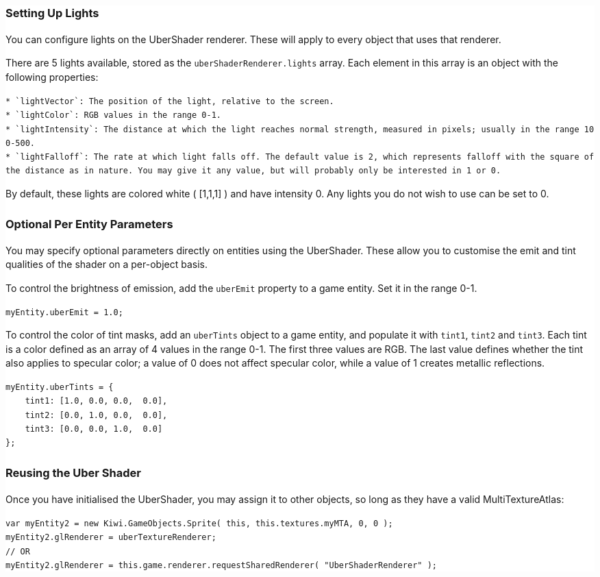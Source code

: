 ### Setting Up Lights

You can configure lights on the UberShader renderer. These will apply to every object that uses that renderer.

There are 5 lights available, stored as the `uberShaderRenderer.lights` array. Each element in this array is an object with the following properties:

	* `lightVector`: The position of the light, relative to the screen.
	* `lightColor`: RGB values in the range 0-1.
	* `lightIntensity`: The distance at which the light reaches normal strength, measured in pixels; usually in the range 100-500.
	* `lightFalloff`: The rate at which light falls off. The default value is 2, which represents falloff with the square of the distance as in nature. You may give it any value, but will probably only be interested in 1 or 0.

By default, these lights are colored white ( [1,1,1] ) and have intensity 0. Any lights you do not wish to use can be set to 0.

### Optional Per Entity Parameters

You may specify optional parameters directly on entities using the UberShader. These allow you to customise the emit and tint qualities of the shader on a per-object basis.

To control the brightness of emission, add the `uberEmit` property to a game entity. Set it in the range 0-1.

```
myEntity.uberEmit = 1.0;
```

To control the color of tint masks, add an `uberTints` object to a game entity, and populate it with `tint1`, `tint2` and `tint3`. Each tint is a color defined as an array of 4 values in the range 0-1. The first three values are RGB. The last value defines whether the tint also applies to specular color; a value of 0 does not affect specular color, while a value of 1 creates metallic reflections.

```
myEntity.uberTints = {
    tint1: [1.0, 0.0, 0.0,  0.0],
    tint2: [0.0, 1.0, 0.0,  0.0],
    tint3: [0.0, 0.0, 1.0,  0.0]
};
```

### Reusing the Uber Shader

Once you have initialised the UberShader, you may assign it to other objects, so long as they have a valid MultiTextureAtlas:

```
var myEntity2 = new Kiwi.GameObjects.Sprite( this, this.textures.myMTA, 0, 0 );
myEntity2.glRenderer = uberTextureRenderer;
// OR
myEntity2.glRenderer = this.game.renderer.requestSharedRenderer( "UberShaderRenderer" );
```
